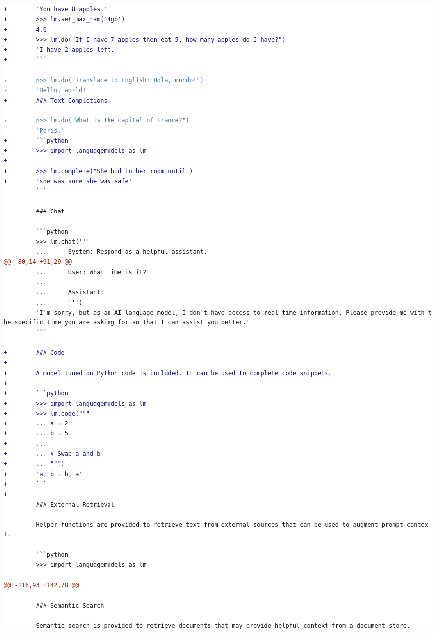 ```diff
+        'You have 8 apples.'
+        >>> lm.set_max_ram('4gb')
+        4.0
+        >>> lm.do("If I have 7 apples then eat 5, how many apples do I have?")
+        'I have 2 apples left.'
+        ```
         
-        >>> lm.do("Translate to English: Hola, mundo!")
-        'Hello, world!'
+        ### Text Completions
         
-        >>> lm.do("What is the capital of France?")
-        'Paris.'
+        ```python
+        >>> import languagemodels as lm
+        
+        >>> lm.complete("She hid in her room until")
+        'she was sure she was safe'
         ```
         
         ### Chat
         
         ```python
         >>> lm.chat('''
         ...      System: Respond as a helpful assistant.
@@ -80,14 +91,29 @@
         ...      User: What time is it?
         ...
         ...      Assistant:
         ...      ''')
         'I'm sorry, but as an AI language model, I don't have access to real-time information. Please provide me with the specific time you are asking for so that I can assist you better.'
         ```
         
+        ### Code
+        
+        A model tuned on Python code is included. It can be used to complete code snippets.
+        
+        ```python
+        >>> import languagemodels as lm
+        >>> lm.code("""
+        ... a = 2
+        ... b = 5
+        ...
+        ... # Swap a and b
+        ... """)
+        'a, b = b, a'
+        ```
+        
         ### External Retrieval
         
         Helper functions are provided to retrieve text from external sources that can be used to augment prompt context.
         
         ```python
         >>> import languagemodels as lm
         
@@ -116,93 +142,78 @@
         
         ### Semantic Search
         
         Semantic search is provided to retrieve documents that may provide helpful context from a document store.
```